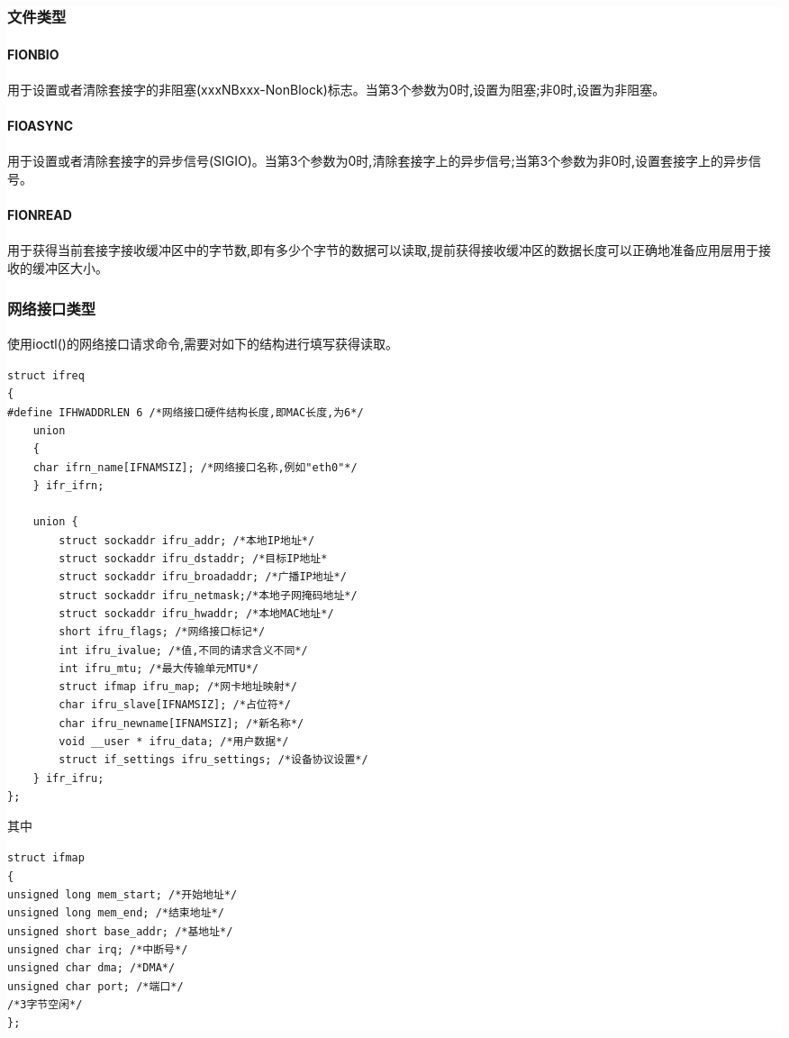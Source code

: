 ### 文件类型

#### FIONBIO

用于设置或者清除套接字的非阻塞(xxxNBxxx-NonBlock)标志。当第3个参数为0时,设置为阻塞;非0时,设置为非阻塞。

#### FIOASYNC

用于设置或者清除套接字的异步信号(SIGIO)。当第3个参数为0时,清除套接字上的异步信号;当第3个参数为非0时,设置套接字上的异步信号。

#### FIONREAD

用于获得当前套接字接收缓冲区中的字节数,即有多少个字节的数据可以读取,提前获得接收缓冲区的数据长度可以正确地准备应用层用于接收的缓冲区大小。

### 网络接口类型

使用ioctl()的网络接口请求命令,需要对如下的结构进行填写获得读取。

```
struct ifreq
{
#define IFHWADDRLEN 6 /*网络接口硬件结构长度,即MAC长度,为6*/
    union
    {
    char ifrn_name[IFNAMSIZ]; /*网络接口名称,例如"eth0"*/
    } ifr_ifrn;
    
    union {
        struct sockaddr ifru_addr; /*本地IP地址*/
        struct sockaddr ifru_dstaddr; /*目标IP地址*
        struct sockaddr ifru_broadaddr; /*广播IP地址*/
        struct sockaddr ifru_netmask;/*本地子网掩码地址*/
        struct sockaddr ifru_hwaddr; /*本地MAC地址*/
        short ifru_flags; /*网络接口标记*/
        int ifru_ivalue; /*值,不同的请求含义不同*/
        int ifru_mtu; /*最大传输单元MTU*/
        struct ifmap ifru_map; /*网卡地址映射*/
        char ifru_slave[IFNAMSIZ]; /*占位符*/
        char ifru_newname[IFNAMSIZ]; /*新名称*/
        void __user * ifru_data; /*用户数据*/
        struct if_settings ifru_settings; /*设备协议设置*/
    } ifr_ifru;
};
```

其中

```
struct ifmap
{
unsigned long mem_start; /*开始地址*/
unsigned long mem_end; /*结束地址*/
unsigned short base_addr; /*基地址*/
unsigned char irq; /*中断号*/
unsigned char dma; /*DMA*/
unsigned char port; /*端口*/
/*3字节空闲*/
};
```
